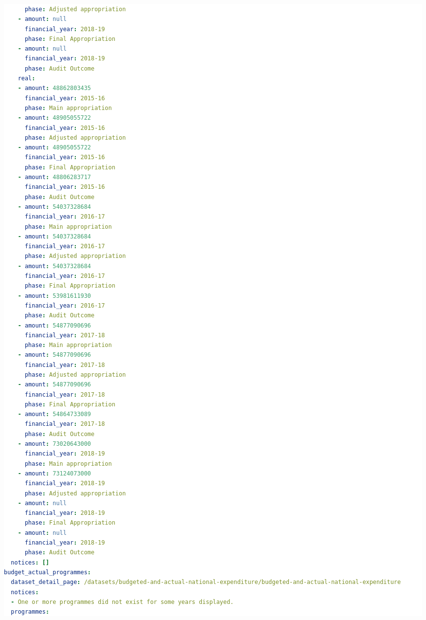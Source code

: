 ```yaml
      phase: Adjusted appropriation
    - amount: null
      financial_year: 2018-19
      phase: Final Appropriation
    - amount: null
      financial_year: 2018-19
      phase: Audit Outcome
    real:
    - amount: 48862803435
      financial_year: 2015-16
      phase: Main appropriation
    - amount: 48905055722
      financial_year: 2015-16
      phase: Adjusted appropriation
    - amount: 48905055722
      financial_year: 2015-16
      phase: Final Appropriation
    - amount: 48806283717
      financial_year: 2015-16
      phase: Audit Outcome
    - amount: 54037328684
      financial_year: 2016-17
      phase: Main appropriation
    - amount: 54037328684
      financial_year: 2016-17
      phase: Adjusted appropriation
    - amount: 54037328684
      financial_year: 2016-17
      phase: Final Appropriation
    - amount: 53981611930
      financial_year: 2016-17
      phase: Audit Outcome
    - amount: 54877090696
      financial_year: 2017-18
      phase: Main appropriation
    - amount: 54877090696
      financial_year: 2017-18
      phase: Adjusted appropriation
    - amount: 54877090696
      financial_year: 2017-18
      phase: Final Appropriation
    - amount: 54864733089
      financial_year: 2017-18
      phase: Audit Outcome
    - amount: 73020643000
      financial_year: 2018-19
      phase: Main appropriation
    - amount: 73124073000
      financial_year: 2018-19
      phase: Adjusted appropriation
    - amount: null
      financial_year: 2018-19
      phase: Final Appropriation
    - amount: null
      financial_year: 2018-19
      phase: Audit Outcome
  notices: []
budget_actual_programmes:
  dataset_detail_page: /datasets/budgeted-and-actual-national-expenditure/budgeted-and-actual-national-expenditure
  notices:
  - One or more programmes did not exist for some years displayed.
  programmes:
```